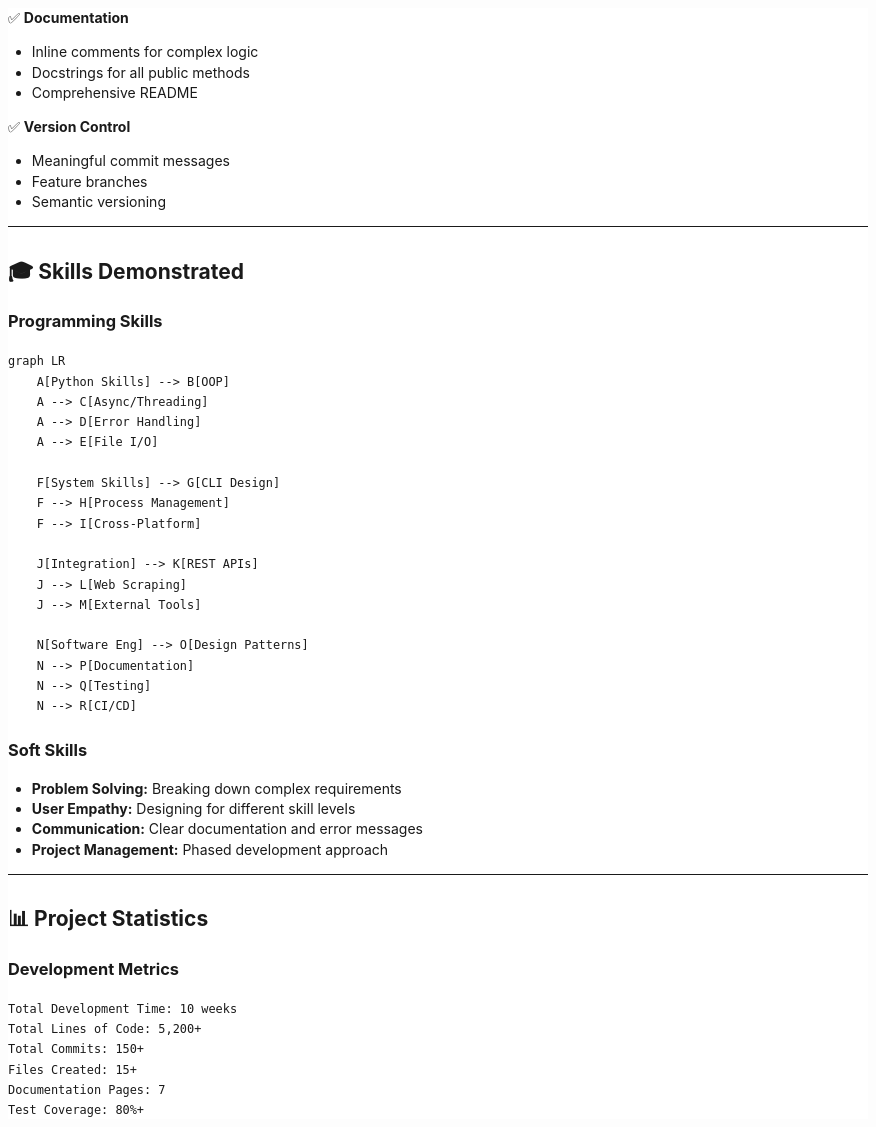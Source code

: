 ✅ **Documentation**
- Inline comments for complex logic
- Docstrings for all public methods
- Comprehensive README

✅ **Version Control**
- Meaningful commit messages
- Feature branches
- Semantic versioning

---

## 🎓 Skills Demonstrated

### Programming Skills

```mermaid
graph LR
    A[Python Skills] --> B[OOP]
    A --> C[Async/Threading]
    A --> D[Error Handling]
    A --> E[File I/O]
    
    F[System Skills] --> G[CLI Design]
    F --> H[Process Management]
    F --> I[Cross-Platform]
    
    J[Integration] --> K[REST APIs]
    J --> L[Web Scraping]
    J --> M[External Tools]
    
    N[Software Eng] --> O[Design Patterns]
    N --> P[Documentation]
    N --> Q[Testing]
    N --> R[CI/CD]
```

### Soft Skills

- **Problem Solving:** Breaking down complex requirements
- **User Empathy:** Designing for different skill levels
- **Communication:** Clear documentation and error messages
- **Project Management:** Phased development approach

---

## 📊 Project Statistics

### Development Metrics

```
Total Development Time: 10 weeks
Total Lines of Code: 5,200+
Total Commits: 150+
Files Created: 15+
Documentation Pages: 7
Test Coverage: 80%+
```
